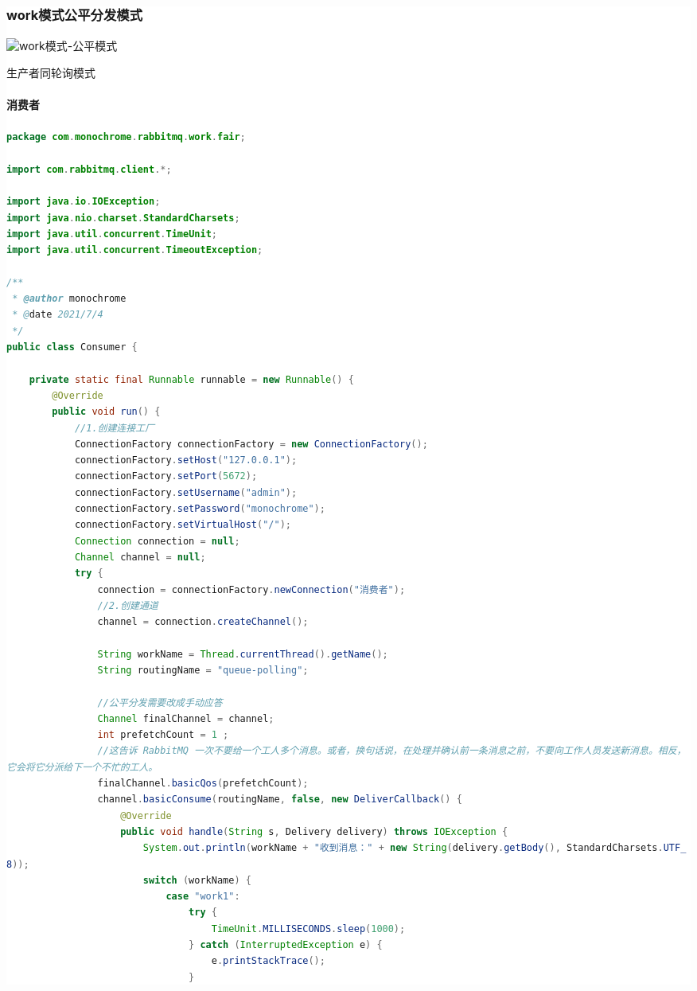 ```java
```



### work模式公平分发模式

![work模式-公平模式](/images/消息队列学习/RabbitMQ学习/work模式-公平模式.png)

生产者同轮询模式

#### 消费者

```java
package com.monochrome.rabbitmq.work.fair;

import com.rabbitmq.client.*;

import java.io.IOException;
import java.nio.charset.StandardCharsets;
import java.util.concurrent.TimeUnit;
import java.util.concurrent.TimeoutException;

/**
 * @author monochrome
 * @date 2021/7/4
 */
public class Consumer {

    private static final Runnable runnable = new Runnable() {
        @Override
        public void run() {
            //1.创建连接工厂
            ConnectionFactory connectionFactory = new ConnectionFactory();
            connectionFactory.setHost("127.0.0.1");
            connectionFactory.setPort(5672);
            connectionFactory.setUsername("admin");
            connectionFactory.setPassword("monochrome");
            connectionFactory.setVirtualHost("/");
            Connection connection = null;
            Channel channel = null;
            try {
                connection = connectionFactory.newConnection("消费者");
                //2.创建通道
                channel = connection.createChannel();

                String workName = Thread.currentThread().getName();
                String routingName = "queue-polling";

                //公平分发需要改成手动应答
                Channel finalChannel = channel;
                int prefetchCount = 1 ;
                //这告诉 RabbitMQ 一次不要给一个工人多个消息。或者，换句话说，在处理并确认前一条消息之前，不要向工作人员发送新消息。相反，它会将它分派给下一个不忙的工人。
                finalChannel.basicQos(prefetchCount);
                channel.basicConsume(routingName, false, new DeliverCallback() {
                    @Override
                    public void handle(String s, Delivery delivery) throws IOException {
                        System.out.println(workName + "收到消息：" + new String(delivery.getBody(), StandardCharsets.UTF_8));
                        switch (workName) {
                            case "work1":
                                try {
                                    TimeUnit.MILLISECONDS.sleep(1000);
                                } catch (InterruptedException e) {
                                    e.printStackTrace();
                                }
```